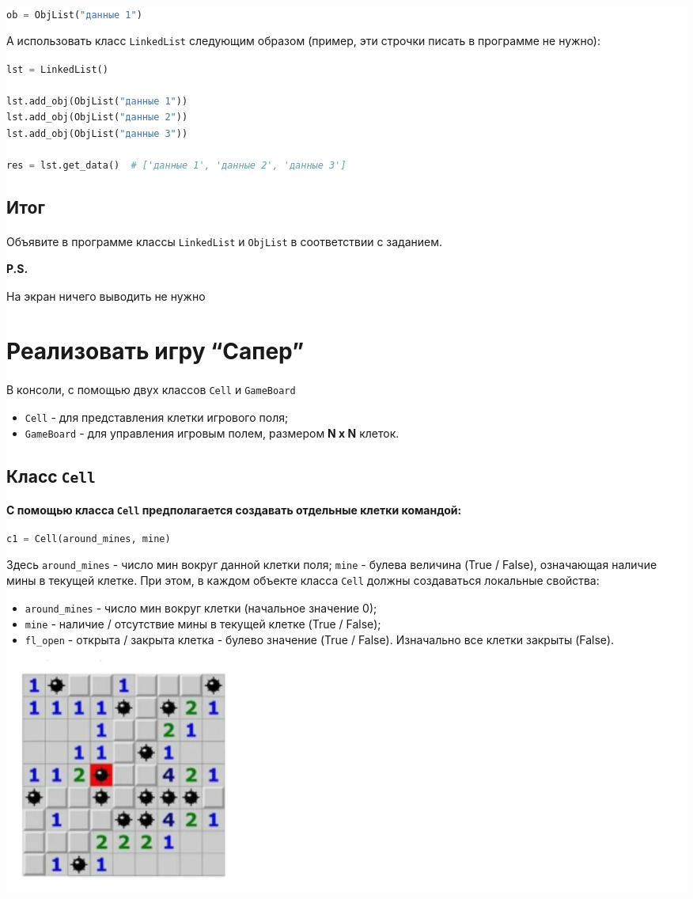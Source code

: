 ```python
ob = ObjList("данные 1")
```

А использовать класс `LinkedList` следующим образом (пример, эти строчки писать в программе не нужно):

```python
lst = LinkedList()

lst.add_obj(ObjList("данные 1"))
lst.add_obj(ObjList("данные 2"))
lst.add_obj(ObjList("данные 3"))

res = lst.get_data()  # ['данные 1', 'данные 2', 'данные 3']
```

## Итог

Объявите в программе классы `LinkedList` и `ObjList` в соответствии с заданием.

**P.S.**

На экран ничего выводить не нужно

# Реализовать игру “Сапер”

В консоли, с помощью двух классов `Cell` и `GameBoard`

- `Cell` - для представления клетки игрового поля;
- `GameBoard` - для управления игровым полем, размером **N x N** клеток.

## Класс `Cell`

**С помощью класса `Cell` предполагается создавать отдельные клетки командой:**

```python
c1 = Cell(around_mines, mine)
```

Здесь `around_mines` - число мин вокруг данной клетки поля; `mine` - булева величина (True / False), означающая наличие мины в текущей клетке. При этом, в каждом объекте класса `Cell` должны создаваться локальные свойства:

- `around_mines` - число мин вокруг клетки (начальное значение 0);
- `mine` - наличие / отсутствие мины в текущей клетке (True / False);
- `fl_open` - открыта / закрыта клетка - булево значение (True / False). Изначально все клетки закрыты (False).

![image.png](./tt_imgs/2.png)
